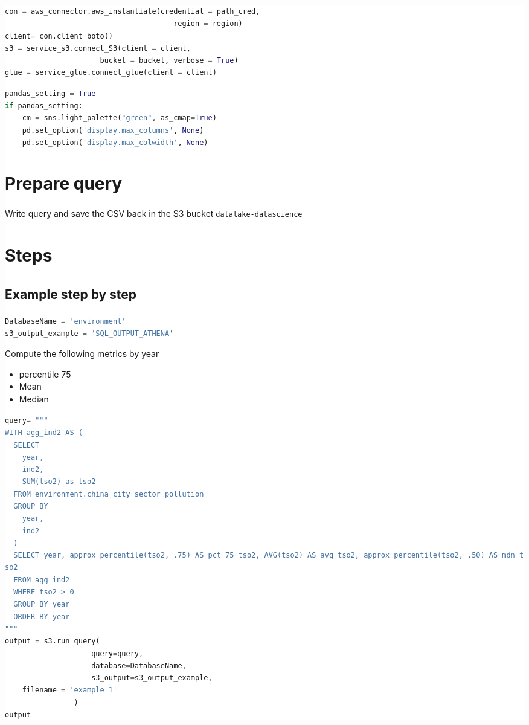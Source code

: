 ```python inputHidden=false jupyter={"outputs_hidden": false} outputHidden=false
con = aws_connector.aws_instantiate(credential = path_cred,
                                       region = region)
client= con.client_boto()
s3 = service_s3.connect_S3(client = client,
                      bucket = bucket, verbose = True) 
glue = service_glue.connect_glue(client = client) 
```

```python
pandas_setting = True
if pandas_setting:
    cm = sns.light_palette("green", as_cmap=True)
    pd.set_option('display.max_columns', None)
    pd.set_option('display.max_colwidth', None)
```

# Prepare query 

Write query and save the CSV back in the S3 bucket `datalake-datascience` 


# Steps


## Example step by step

```python
DatabaseName = 'environment'
s3_output_example = 'SQL_OUTPUT_ATHENA'
```

Compute the following metrics by year

- percentile 75
- Mean
- Median



```python
query= """
WITH agg_ind2 AS (
  SELECT 
    year, 
    ind2, 
    SUM(tso2) as tso2 
  FROM environment.china_city_sector_pollution 
  GROUP BY 
    year, 
    ind2
  )
  SELECT year, approx_percentile(tso2, .75) AS pct_75_tso2, AVG(tso2) AS avg_tso2, approx_percentile(tso2, .50) AS mdn_tso2
  FROM agg_ind2 
  WHERE tso2 > 0
  GROUP BY year  
  ORDER BY year
"""
output = s3.run_query(
                    query=query,
                    database=DatabaseName,
                    s3_output=s3_output_example,
    filename = 'example_1'
                )
output
```